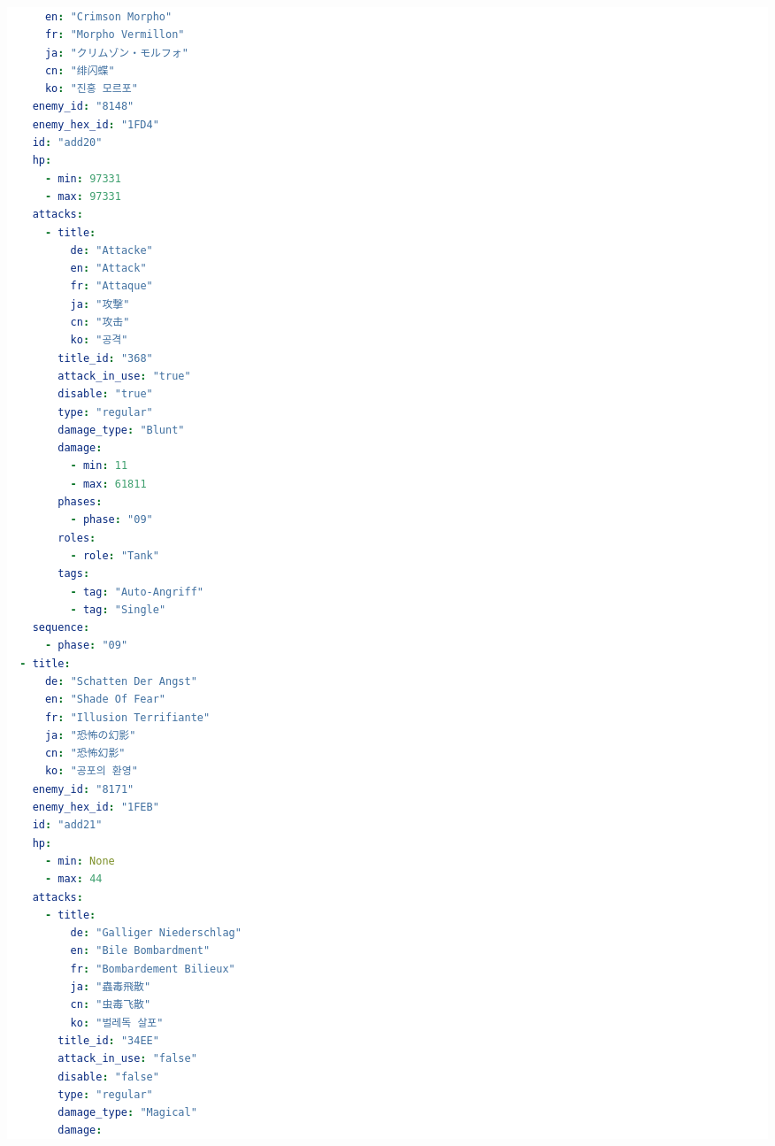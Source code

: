 ```yaml
      en: "Crimson Morpho"
      fr: "Morpho Vermillon"
      ja: "クリムゾン・モルフォ"
      cn: "绯闪蝶"
      ko: "진홍 모르포"
    enemy_id: "8148"
    enemy_hex_id: "1FD4"
    id: "add20"
    hp:
      - min: 97331
      - max: 97331
    attacks:
      - title:
          de: "Attacke"
          en: "Attack"
          fr: "Attaque"
          ja: "攻撃"
          cn: "攻击"
          ko: "공격"
        title_id: "368"
        attack_in_use: "true"
        disable: "true"
        type: "regular"
        damage_type: "Blunt"
        damage:
          - min: 11
          - max: 61811
        phases:
          - phase: "09"
        roles:
          - role: "Tank"
        tags:
          - tag: "Auto-Angriff"
          - tag: "Single"
    sequence:
      - phase: "09"
  - title:
      de: "Schatten Der Angst"
      en: "Shade Of Fear"
      fr: "Illusion Terrifiante"
      ja: "恐怖の幻影"
      cn: "恐怖幻影"
      ko: "공포의 환영"
    enemy_id: "8171"
    enemy_hex_id: "1FEB"
    id: "add21"
    hp:
      - min: None
      - max: 44
    attacks:
      - title:
          de: "Galliger Niederschlag"
          en: "Bile Bombardment"
          fr: "Bombardement Bilieux"
          ja: "蟲毒飛散"
          cn: "虫毒飞散"
          ko: "벌레독 살포"
        title_id: "34EE"
        attack_in_use: "false"
        disable: "false"
        type: "regular"
        damage_type: "Magical"
        damage:
```